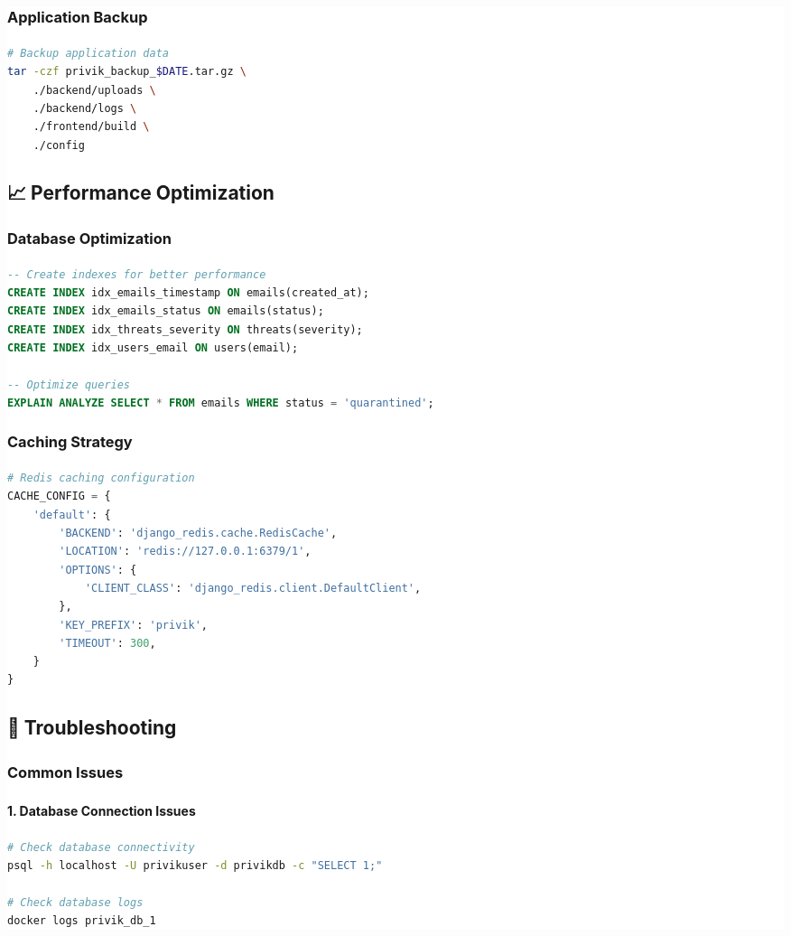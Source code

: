### Application Backup
```bash
# Backup application data
tar -czf privik_backup_$DATE.tar.gz \
    ./backend/uploads \
    ./backend/logs \
    ./frontend/build \
    ./config
```

## 📈 Performance Optimization

### Database Optimization
```sql
-- Create indexes for better performance
CREATE INDEX idx_emails_timestamp ON emails(created_at);
CREATE INDEX idx_emails_status ON emails(status);
CREATE INDEX idx_threats_severity ON threats(severity);
CREATE INDEX idx_users_email ON users(email);

-- Optimize queries
EXPLAIN ANALYZE SELECT * FROM emails WHERE status = 'quarantined';
```

### Caching Strategy
```python
# Redis caching configuration
CACHE_CONFIG = {
    'default': {
        'BACKEND': 'django_redis.cache.RedisCache',
        'LOCATION': 'redis://127.0.0.1:6379/1',
        'OPTIONS': {
            'CLIENT_CLASS': 'django_redis.client.DefaultClient',
        },
        'KEY_PREFIX': 'privik',
        'TIMEOUT': 300,
    }
}
```

## 🚨 Troubleshooting

### Common Issues

#### 1. Database Connection Issues
```bash
# Check database connectivity
psql -h localhost -U privikuser -d privikdb -c "SELECT 1;"

# Check database logs
docker logs privik_db_1
```
